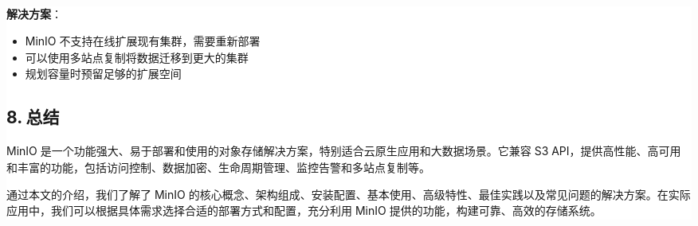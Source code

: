 **解决方案**：
- MinIO 不支持在线扩展现有集群，需要重新部署
- 可以使用多站点复制将数据迁移到更大的集群
- 规划容量时预留足够的扩展空间

## 8. 总结

MinIO 是一个功能强大、易于部署和使用的对象存储解决方案，特别适合云原生应用和大数据场景。它兼容 S3 API，提供高性能、高可用和丰富的功能，包括访问控制、数据加密、生命周期管理、监控告警和多站点复制等。

通过本文的介绍，我们了解了 MinIO 的核心概念、架构组成、安装配置、基本使用、高级特性、最佳实践以及常见问题的解决方案。在实际应用中，我们可以根据具体需求选择合适的部署方式和配置，充分利用 MinIO 提供的功能，构建可靠、高效的存储系统。